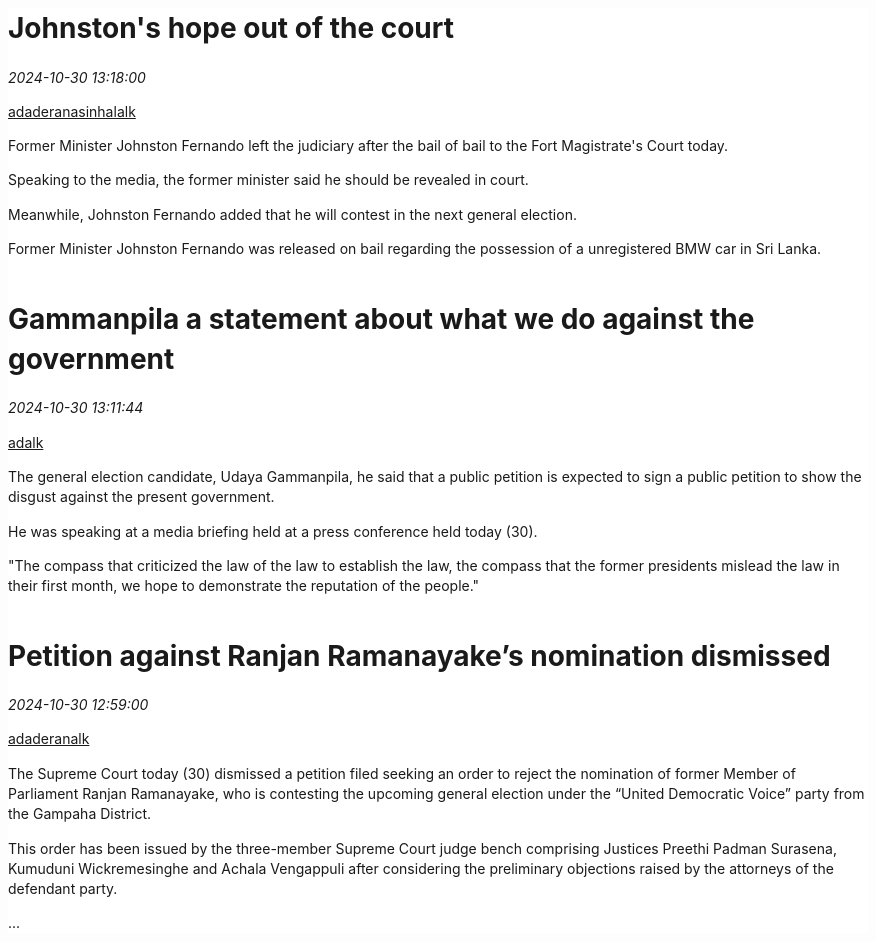 

# Johnston's hope out of the court

*2024-10-30 13:18:00*

[adaderanasinhalalk](http://sinhala.adaderana.lk/news/202728)

Former Minister Johnston Fernando left the judiciary after the bail of bail to the Fort Magistrate's Court today.

Speaking to the media, the former minister said he should be revealed in court.

Meanwhile, Johnston Fernando added that he will contest in the next general election.

Former Minister Johnston Fernando was released on bail regarding the possession of a unregistered BMW car in Sri Lanka.



# Gammanpila a statement about what we do against the government

*2024-10-30 13:11:44*

[adalk](https://www.ada.lk/breaking_news/ආණ්ඩුවට-එරෙහි-ජනතා-පිළිකුල-පෙන්වන්න-කරන-දේ-ගැන-ගම්මන්පිලගෙන්-ප්‍රකාශයක්/11-412758)

The general election candidate, Udaya Gammanpila, he said that a public petition is expected to sign a public petition to show the disgust against the present government.

He was speaking at a media briefing held at a press conference held today (30).

"The compass that criticized the law of the law to establish the law, the compass that the former presidents mislead the law in their first month, we hope to demonstrate the reputation of the people."



# Petition against Ranjan Ramanayake’s nomination dismissed

*2024-10-30 12:59:00*

[adaderanalk](https://www.adaderana.lk/news/103034/petition-against-ranjan-ramanayakes-nomination-dismissed)

The Supreme Court today (30) dismissed a petition filed seeking an order to reject the nomination of former Member of Parliament Ranjan Ramanayake, who is contesting the upcoming general election under the “United Democratic Voice” party from the Gampaha District.

This order has been issued by the three-member Supreme Court judge bench comprising Justices Preethi Padman Surasena, Kumuduni Wickremesinghe and Achala Vengappuli after considering the preliminary objections raised by the attorneys of the defendant party.

...



